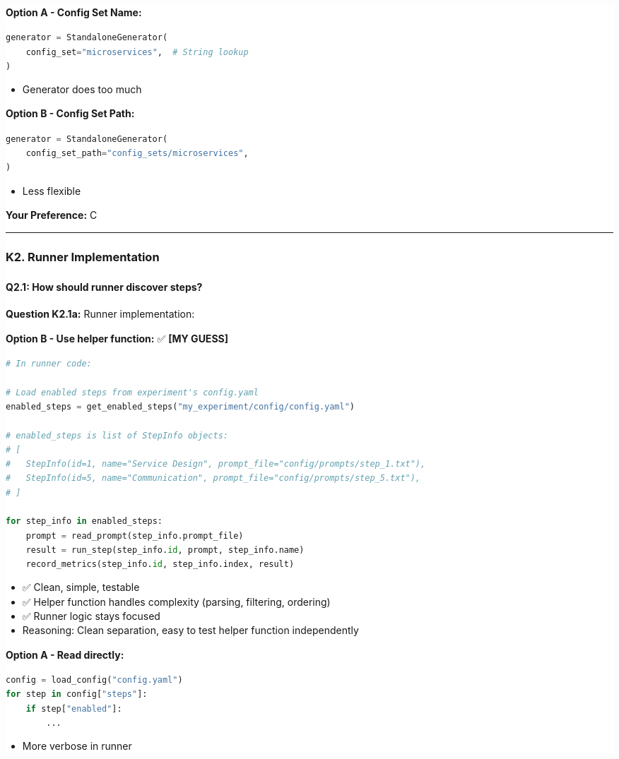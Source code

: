**Option A - Config Set Name:**
```python
generator = StandaloneGenerator(
    config_set="microservices",  # String lookup
)
```
- Generator does too much

**Option B - Config Set Path:**
```python
generator = StandaloneGenerator(
    config_set_path="config_sets/microservices",
)
```
- Less flexible

**Your Preference:** C

---

### K2. Runner Implementation

#### Q2.1: How should runner discover steps?

**Question K2.1a:** Runner implementation:

**Option B - Use helper function:** ✅ **[MY GUESS]**
```python
# In runner code:

# Load enabled steps from experiment's config.yaml
enabled_steps = get_enabled_steps("my_experiment/config/config.yaml")

# enabled_steps is list of StepInfo objects:
# [
#   StepInfo(id=1, name="Service Design", prompt_file="config/prompts/step_1.txt"),
#   StepInfo(id=5, name="Communication", prompt_file="config/prompts/step_5.txt"),
# ]

for step_info in enabled_steps:
    prompt = read_prompt(step_info.prompt_file)
    result = run_step(step_info.id, prompt, step_info.name)
    record_metrics(step_info.id, step_info.index, result)
```

- ✅ Clean, simple, testable
- ✅ Helper function handles complexity (parsing, filtering, ordering)
- ✅ Runner logic stays focused
- Reasoning: Clean separation, easy to test helper function independently

**Option A - Read directly:**
```python
config = load_config("config.yaml")
for step in config["steps"]:
    if step["enabled"]:
        ...
```
- More verbose in runner
